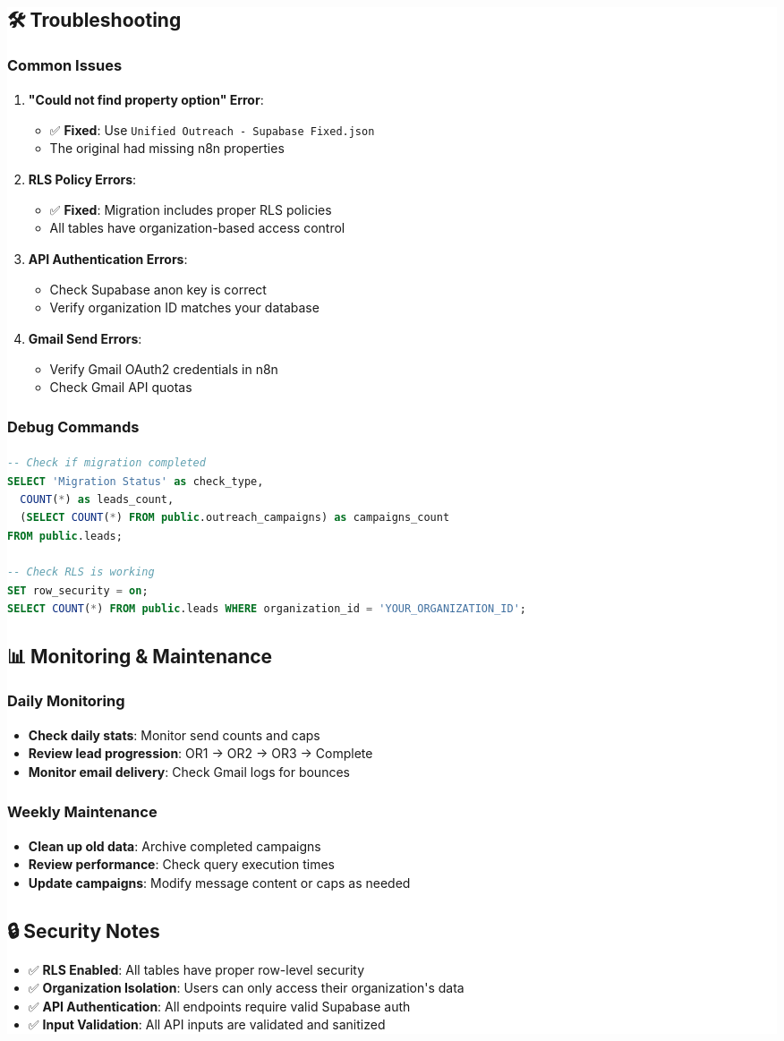 ## 🛠️ Troubleshooting

### Common Issues

1. **"Could not find property option" Error**:
   - ✅ **Fixed**: Use `Unified Outreach - Supabase Fixed.json`
   - The original had missing n8n properties

2. **RLS Policy Errors**:
   - ✅ **Fixed**: Migration includes proper RLS policies
   - All tables have organization-based access control

3. **API Authentication Errors**:
   - Check Supabase anon key is correct
   - Verify organization ID matches your database

4. **Gmail Send Errors**:
   - Verify Gmail OAuth2 credentials in n8n
   - Check Gmail API quotas

### Debug Commands

```sql
-- Check if migration completed
SELECT 'Migration Status' as check_type, 
  COUNT(*) as leads_count,
  (SELECT COUNT(*) FROM public.outreach_campaigns) as campaigns_count
FROM public.leads;

-- Check RLS is working
SET row_security = on;
SELECT COUNT(*) FROM public.leads WHERE organization_id = 'YOUR_ORGANIZATION_ID';
```

## 📊 Monitoring & Maintenance

### Daily Monitoring

- **Check daily stats**: Monitor send counts and caps
- **Review lead progression**: OR1 → OR2 → OR3 → Complete
- **Monitor email delivery**: Check Gmail logs for bounces

### Weekly Maintenance

- **Clean up old data**: Archive completed campaigns
- **Review performance**: Check query execution times
- **Update campaigns**: Modify message content or caps as needed

## 🔒 Security Notes

- ✅ **RLS Enabled**: All tables have proper row-level security
- ✅ **Organization Isolation**: Users can only access their organization's data
- ✅ **API Authentication**: All endpoints require valid Supabase auth
- ✅ **Input Validation**: All API inputs are validated and sanitized
